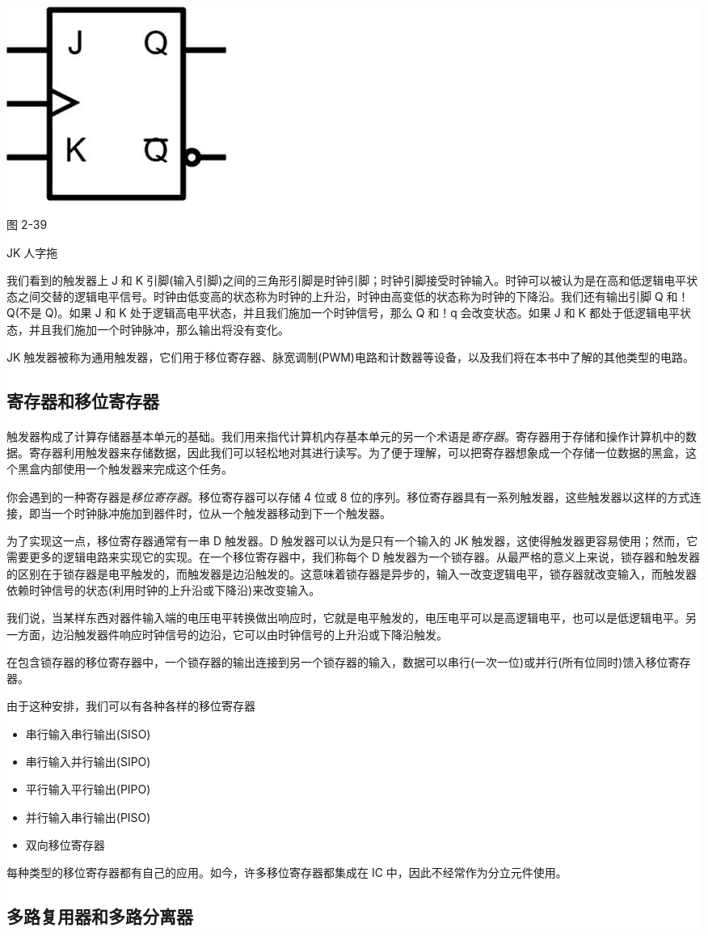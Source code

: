 ![img/511128_1_En_2_Fig39_HTML.jpg](img/511128_1_En_2_Fig39_HTML.jpg)

图 2-39

JK 人字拖

我们看到的触发器上 J 和 K 引脚(输入引脚)之间的三角形引脚是时钟引脚；时钟引脚接受时钟输入。时钟可以被认为是在高和低逻辑电平状态之间交替的逻辑电平信号。时钟由低变高的状态称为时钟的上升沿，时钟由高变低的状态称为时钟的下降沿。我们还有输出引脚 Q 和！Q(不是 Q)。如果 J 和 K 处于逻辑高电平状态，并且我们施加一个时钟信号，那么 Q 和！q 会改变状态。如果 J 和 K 都处于低逻辑电平状态，并且我们施加一个时钟脉冲，那么输出将没有变化。

JK 触发器被称为通用触发器，它们用于移位寄存器、脉宽调制(PWM)电路和计数器等设备，以及我们将在本书中了解的其他类型的电路。

## 寄存器和移位寄存器

触发器构成了计算存储器基本单元的基础。我们用来指代计算机内存基本单元的另一个术语是*寄存器*。寄存器用于存储和操作计算机中的数据。寄存器利用触发器来存储数据，因此我们可以轻松地对其进行读写。为了便于理解，可以把寄存器想象成一个存储一位数据的黑盒，这个黑盒内部使用一个触发器来完成这个任务。

你会遇到的一种寄存器是*移位寄存器*。移位寄存器可以存储 4 位或 8 位的序列。移位寄存器具有一系列触发器，这些触发器以这样的方式连接，即当一个时钟脉冲施加到器件时，位从一个触发器移动到下一个触发器。

为了实现这一点，移位寄存器通常有一串 D 触发器。D 触发器可以认为是只有一个输入的 JK 触发器，这使得触发器更容易使用；然而，它需要更多的逻辑电路来实现它的实现。在一个移位寄存器中，我们称每个 D 触发器为一个锁存器。从最严格的意义上来说，锁存器和触发器的区别在于锁存器是电平触发的，而触发器是边沿触发的。这意味着锁存器是异步的，输入一改变逻辑电平，锁存器就改变输入，而触发器依赖时钟信号的状态(利用时钟的上升沿或下降沿)来改变输入。

我们说，当某样东西对器件输入端的电压电平转换做出响应时，它就是电平触发的，电压电平可以是高逻辑电平，也可以是低逻辑电平。另一方面，边沿触发器件响应时钟信号的边沿，它可以由时钟信号的上升沿或下降沿触发。

在包含锁存器的移位寄存器中，一个锁存器的输出连接到另一个锁存器的输入，数据可以串行(一次一位)或并行(所有位同时)馈入移位寄存器。

由于这种安排，我们可以有各种各样的移位寄存器

*   串行输入串行输出(SISO)

*   串行输入并行输出(SIPO)

*   平行输入平行输出(PIPO)

*   并行输入串行输出(PISO)

*   双向移位寄存器

每种类型的移位寄存器都有自己的应用。如今，许多移位寄存器都集成在 IC 中，因此不经常作为分立元件使用。

## 多路复用器和多路分离器

